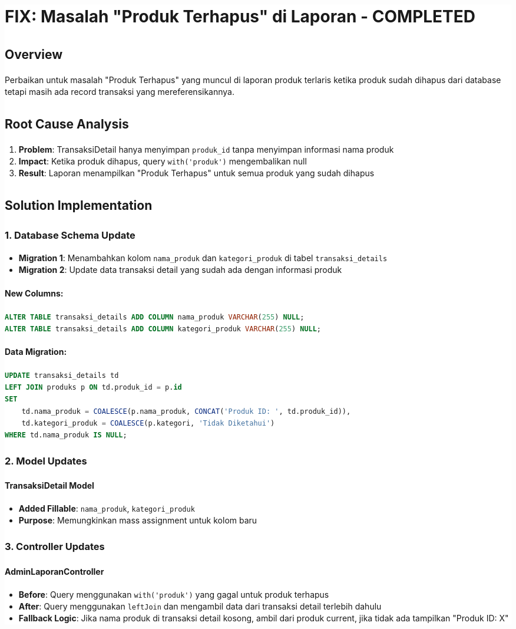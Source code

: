 # FIX: Masalah "Produk Terhapus" di Laporan - COMPLETED

## Overview
Perbaikan untuk masalah "Produk Terhapus" yang muncul di laporan produk terlaris ketika produk sudah dihapus dari database tetapi masih ada record transaksi yang mereferensikannya.

## Root Cause Analysis
1. **Problem**: TransaksiDetail hanya menyimpan `produk_id` tanpa menyimpan informasi nama produk
2. **Impact**: Ketika produk dihapus, query `with('produk')` mengembalikan null
3. **Result**: Laporan menampilkan "Produk Terhapus" untuk semua produk yang sudah dihapus

## Solution Implementation

### 1. Database Schema Update
- **Migration 1**: Menambahkan kolom `nama_produk` dan `kategori_produk` di tabel `transaksi_details`
- **Migration 2**: Update data transaksi detail yang sudah ada dengan informasi produk

#### New Columns:
```sql
ALTER TABLE transaksi_details ADD COLUMN nama_produk VARCHAR(255) NULL;
ALTER TABLE transaksi_details ADD COLUMN kategori_produk VARCHAR(255) NULL;
```

#### Data Migration:
```sql
UPDATE transaksi_details td
LEFT JOIN produks p ON td.produk_id = p.id
SET 
    td.nama_produk = COALESCE(p.nama_produk, CONCAT('Produk ID: ', td.produk_id)),
    td.kategori_produk = COALESCE(p.kategori, 'Tidak Diketahui')
WHERE td.nama_produk IS NULL;
```

### 2. Model Updates

#### TransaksiDetail Model
- **Added Fillable**: `nama_produk`, `kategori_produk`
- **Purpose**: Memungkinkan mass assignment untuk kolom baru

### 3. Controller Updates

#### AdminLaporanController
- **Before**: Query menggunakan `with('produk')` yang gagal untuk produk terhapus
- **After**: Query menggunakan `leftJoin` dan mengambil data dari transaksi detail terlebih dahulu
- **Fallback Logic**: Jika nama produk di transaksi detail kosong, ambil dari produk current, jika tidak ada tampilkan "Produk ID: X"
